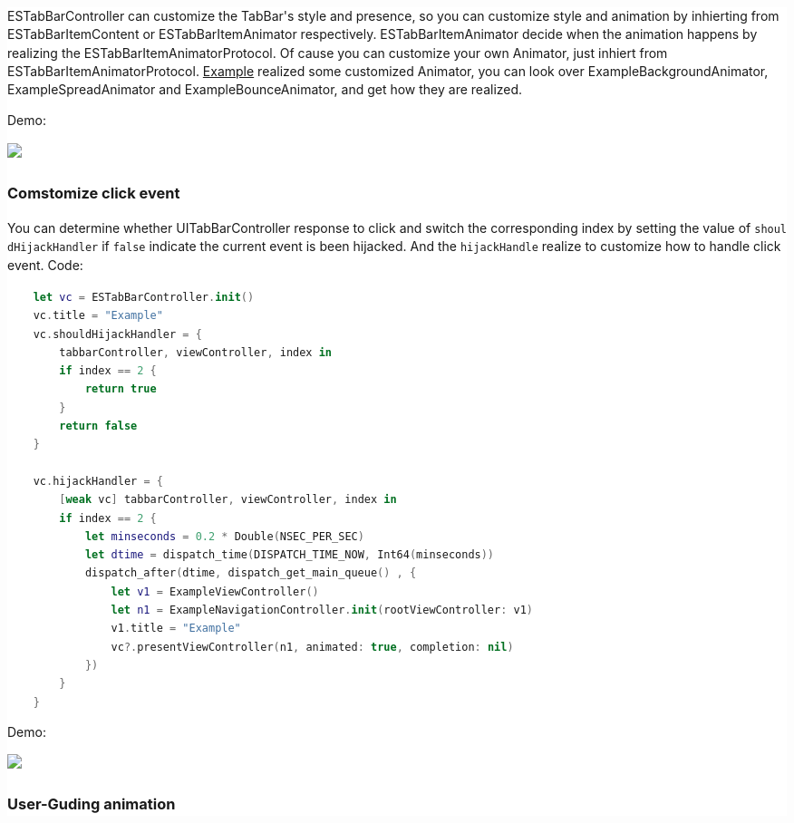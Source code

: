 ESTabBarController can customize the TabBar's style and presence, so you can customize style and animation by inhierting from ESTabBarItemContent or ESTabBarItemAnimator respectively.
ESTabBarItemAnimator decide when the animation happens by realizing the ESTabBarItemAnimatorProtocol. Of cause you can customize your own Animator, just inhiert from ESTabBarItemAnimatorProtocol.
[Example](https://github.com/eggswift/ESTabBarController/tree/master/ESTabBarControllerExample) realized some customized Animator, you can look over ExampleBackgroundAnimator, ExampleSpreadAnimator and  ExampleBounceAnimator, and get how they are realized.

Demo:

![](Example_GIFs/customize.gif)



### Comstomize click event

You can determine whether UITabBarController response to click and switch the corresponding index by setting the value of `shouldHijackHandler` if `false` indicate the current event is been hijacked. And the `hijackHandle`  realize to customize how to handle click event.
Code:

```swift
    let vc = ESTabBarController.init()
    vc.title = "Example"
    vc.shouldHijackHandler = {
        tabbarController, viewController, index in
        if index == 2 {
            return true
        }
        return false
    }

    vc.hijackHandler = {
        [weak vc] tabbarController, viewController, index in
        if index == 2 {
            let minseconds = 0.2 * Double(NSEC_PER_SEC)
            let dtime = dispatch_time(DISPATCH_TIME_NOW, Int64(minseconds))
            dispatch_after(dtime, dispatch_get_main_queue() , {
                let v1 = ExampleViewController()
                let n1 = ExampleNavigationController.init(rootViewController: v1)
                v1.title = "Example"
                vc?.presentViewController(n1, animated: true, completion: nil)
            })
        }
    }
```

Demo:

![](Example_GIFs/hijack.gif)



### User-Guding animation
